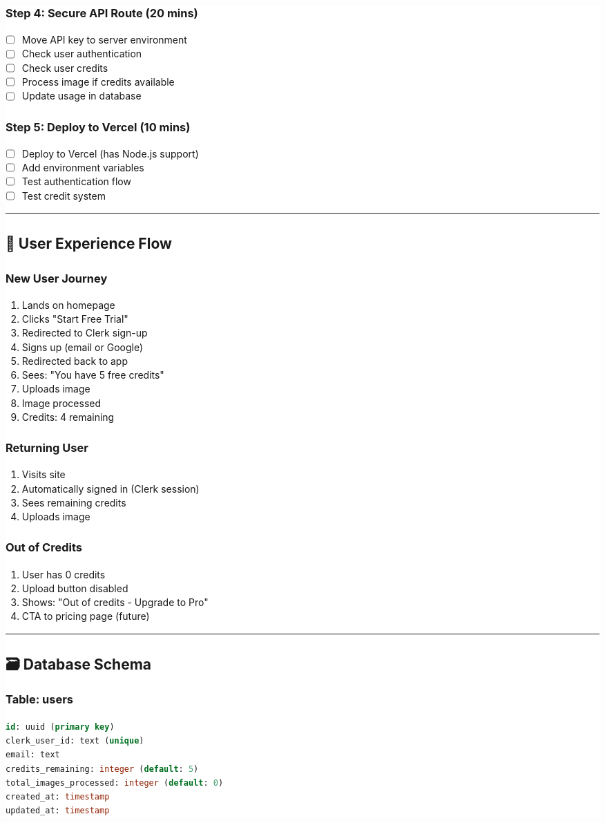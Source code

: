 ### **Step 4: Secure API Route** (20 mins)
- [ ] Move API key to server environment
- [ ] Check user authentication
- [ ] Check user credits
- [ ] Process image if credits available
- [ ] Update usage in database

### **Step 5: Deploy to Vercel** (10 mins)
- [ ] Deploy to Vercel (has Node.js support)
- [ ] Add environment variables
- [ ] Test authentication flow
- [ ] Test credit system

---

## 🎨 **User Experience Flow**

### **New User Journey**
1. Lands on homepage
2. Clicks "Start Free Trial"
3. Redirected to Clerk sign-up
4. Signs up (email or Google)
5. Redirected back to app
6. Sees: "You have 5 free credits"
7. Uploads image
8. Image processed
9. Credits: 4 remaining

### **Returning User**
1. Visits site
2. Automatically signed in (Clerk session)
3. Sees remaining credits
4. Uploads image

### **Out of Credits**
1. User has 0 credits
2. Upload button disabled
3. Shows: "Out of credits - Upgrade to Pro"
4. CTA to pricing page (future)

---

## 🗃️ **Database Schema**

### **Table: users**
```sql
id: uuid (primary key)
clerk_user_id: text (unique)
email: text
credits_remaining: integer (default: 5)
total_images_processed: integer (default: 0)
created_at: timestamp
updated_at: timestamp
```
